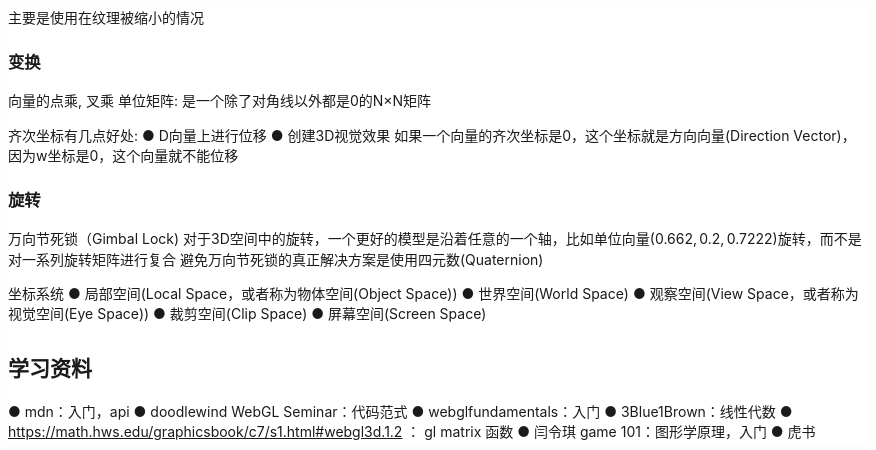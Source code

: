 主要是使用在纹理被缩小的情况



### 变换
向量的点乘, 叉乘
单位矩阵: 是一个除了对角线以外都是0的N×N矩阵


齐次坐标有几点好处: 
● D向量上进行位移
● 创建3D视觉效果
如果一个向量的齐次坐标是0，这个坐标就是方向向量(Direction Vector)，因为w坐标是0，这个向量就不能位移



### 旋转
万向节死锁（Gimbal Lock)
对于3D空间中的旋转，一个更好的模型是沿着任意的一个轴，比如单位向量$(0.662, 0.2, 0.7222)$旋转，而不是对一系列旋转矩阵进行复合
避免万向节死锁的真正解决方案是使用四元数(Quaternion)


坐标系统
● 局部空间(Local Space，或者称为物体空间(Object Space))
● 世界空间(World Space)
● 观察空间(View Space，或者称为视觉空间(Eye Space))
● 裁剪空间(Clip Space)
● 屏幕空间(Screen Space)









## 学习资料
● mdn：入门，api
● doodlewind  WebGL Seminar：代码范式
● webglfundamentals：入门
● 3Blue1Brown：线性代数
● https://math.hws.edu/graphicsbook/c7/s1.html#webgl3d.1.2 ： gl matrix 函数
●  闫令琪 game 101：图形学原理，入门
● 虎书
